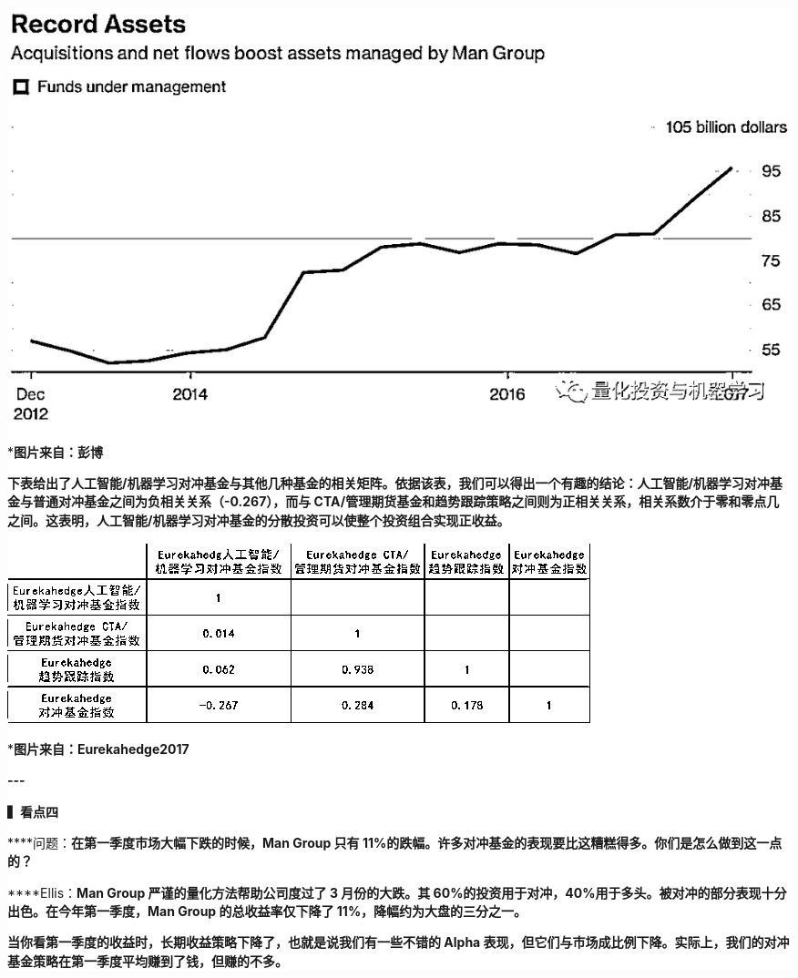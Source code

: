 **![](img/60f21b99cbaea61fbcec9648751a88af.png)**

***图片来自：彭博**

**下表给出了人工智能/机器学习对冲基金与其他几种基金的相关矩阵。依据该表，我们可以得出一个有趣的结论：人工智能/机器学习对冲基金与普通对冲基金之间为负相关关系（-0.267），而与 CTA/管理期货基金和趋势跟踪策略之间则为正相关关系，相关系数介于零和零点几之间。这表明，人工智能/机器学习对冲基金的分散投资可以使整个投资组合实现正收益。**

**![](img/f36269e9feee8008dc8947615546427b.png)**

***图片来自：Eurekahedge2017**

**---**

****▍看点四****

****问题：****在第一季度市场大幅下跌的时候，Man Group 只有 11%的跌幅。许多对冲基金的表现要比这糟糕得多。你们是怎么做到这一点的？****

****Ellis：**Man Group 严谨的量化方法帮助公司度过了 3 月份的大跌。其 60%的投资用于对冲，40%用于多头。被对冲的部分表现十分出色。在今年第一季度，Man Group 的总收益率仅下降了 11%，降幅约为大盘的三分之一。**

**当你看第一季度的收益时，长期收益策略下降了，也就是说我们有一些不错的 Alpha 表现，但它们与市场成比例下降。实际上，我们的对冲基金策略在第一季度平均赚到了钱，但赚的不多。**
